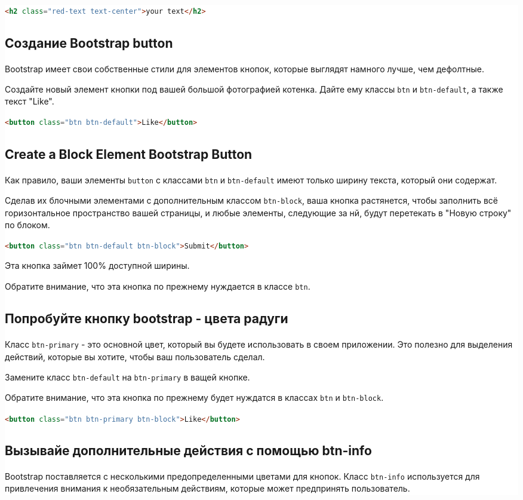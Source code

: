```html
<h2 class="red-text text-center">your text</h2>
```


## Создание Bootstrap button


Bootstrap имеет свои собственные стили для элементов кнопок, которые выглядят намного лучше, чем дефолтные.

Создайте новый элемент кнопки под вашей большой фотографией котенка. Дайте ему классы ```btn``` и ```btn-default```, а также текст "Like".

```html
<button class="btn btn-default">Like</button>
```


## Create a Block Element Bootstrap Button


Как правило, ваши элементы ```button``` с классами ```btn``` и ```btn-default``` имеют только ширину текста, который они содержат.

Сделав их блочными элементами с дополнительным классом ```btn-block```, ваша кнопка растянется, чтобы заполнить всё горизонтальное пространство вашей страницы, и любые элементы, следующие за нй, будут перетекать в "Новую строку" по блоком.

```html
<button class="btn btn-default btn-block">Submit</button>
```

Эта кнопка займет 100% доступной ширины.

Обратите внимание, что эта кнопка по прежнему нуждается в классе ```btn```.



## Попробуйте кнопку bootstrap - цвета радуги


Класс ```btn-primary``` - это основной цвет, который вы будете использовать в своем приложении. Это полезно для выделения действий, которые вы хотите, чтобы ваш пользователь сделал.

Замените класс ```btn-default``` на ```btn-primary``` в ващей кнопке.

Обратите внимание, что эта кнопка по прежнему будет нуждатся в классах ```btn``` и ```btn-block```.

```html
<button class="btn btn-primary btn-block">Like</button>
```


## Вызывайе дополнительные действия с помощью btn-info

Bootstrap поставляется с несколькими предопределенными цветами для кнопок. Класс ```btn-info``` используется для привлечения внимания к необязательным действиям, которые может предпринять пользователь. 
